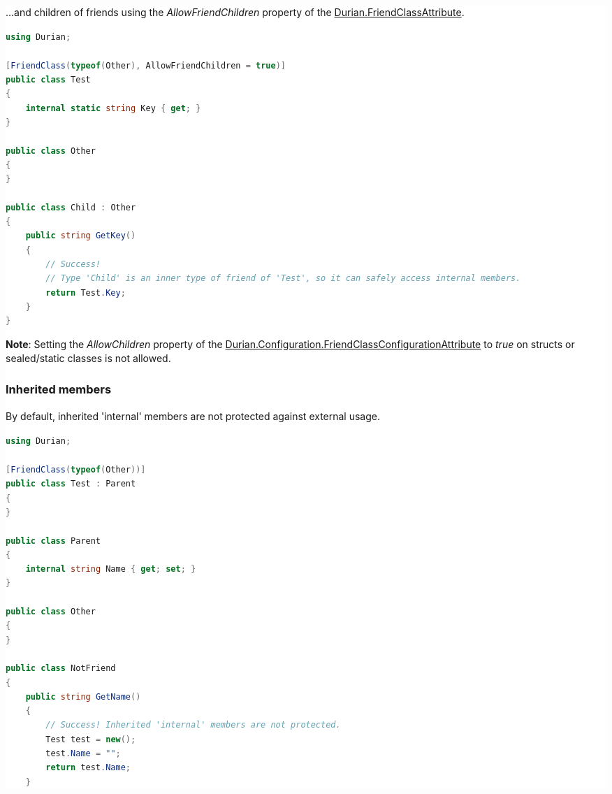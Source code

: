 ```csharp

```

...and children of friends using the *AllowFriendChildren* property of the [Durian.FriendClassAttribute](../Durian.FriendClass/FriendClassAttributeProvider.cs).

```csharp
using Durian;

[FriendClass(typeof(Other), AllowFriendChildren = true)]
public class Test
{
    internal static string Key { get; }
}

public class Other
{
}

public class Child : Other
{
    public string GetKey()
    {
        // Success!
        // Type 'Child' is an inner type of friend of 'Test', so it can safely access internal members.
        return Test.Key;
    }
}

```

**Note**: Setting the *AllowChildren* property of the [Durian.Configuration.FriendClassConfigurationAttribute](../Durian.FriendClass/FriendClassConfigurationAttributeProvider.cs) to *true* on structs or sealed/static classes is not allowed.

### Inherited members

By default, inherited 'internal' members are not protected against external usage. 

```csharp
using Durian;

[FriendClass(typeof(Other))]
public class Test : Parent
{
}

public class Parent
{
    internal string Name { get; set; }  
}

public class Other
{
}

public class NotFriend
{
    public string GetName()
    {
        // Success! Inherited 'internal' members are not protected.
        Test test = new();
        test.Name = "";
        return test.Name;
    }
```